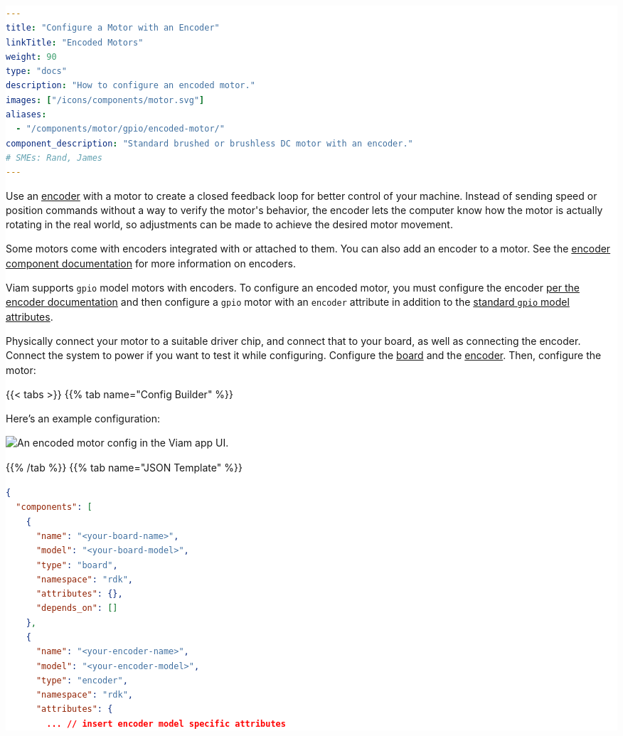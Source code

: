 ```yaml
---
title: "Configure a Motor with an Encoder"
linkTitle: "Encoded Motors"
weight: 90
type: "docs"
description: "How to configure an encoded motor."
images: ["/icons/components/motor.svg"]
aliases:
  - "/components/motor/gpio/encoded-motor/"
component_description: "Standard brushed or brushless DC motor with an encoder."
# SMEs: Rand, James
---
```


Use an [encoder](/operate/reference/components/encoder/) with a motor to create a closed feedback loop for better control of your machine.
Instead of sending speed or position commands without a way to verify the motor's behavior, the encoder lets the computer know how the motor is actually rotating in the real world, so adjustments can be made to achieve the desired motor movement.

Some motors come with encoders integrated with or attached to them.
You can also add an encoder to a motor.
See the [encoder component documentation](/operate/reference/components/encoder/) for more information on encoders.

Viam supports `gpio` model motors with encoders.
To configure an encoded motor, you must configure the encoder [per the encoder documentation](/operate/reference/components/encoder/) and then configure a `gpio` motor with an `encoder` attribute in addition to the [standard `gpio` model attributes](/operate/reference/components/motor/gpio/).

Physically connect your motor to a suitable driver chip, and connect that to your board, as well as connecting the encoder.
Connect the system to power if you want to test it while configuring.
Configure the [board](/operate/reference/components/board/) and the [encoder](/operate/reference/components/encoder/).
Then, configure the motor:

<a id="encoder-config">
{{< tabs >}}
{{% tab name="Config Builder" %}}

Here’s an example configuration:

![An encoded motor config in the Viam app UI.](/components/motor/encoded-config-ui.png)

{{% /tab %}}
{{% tab name="JSON Template" %}}

```json
{
  "components": [
    {
      "name": "<your-board-name>",
      "model": "<your-board-model>",
      "type": "board",
      "namespace": "rdk",
      "attributes": {},
      "depends_on": []
    },
    {
      "name": "<your-encoder-name>",
      "model": "<your-encoder-model>",
      "type": "encoder",
      "namespace": "rdk",
      "attributes": {
        ... // insert encoder model specific attributes
```
